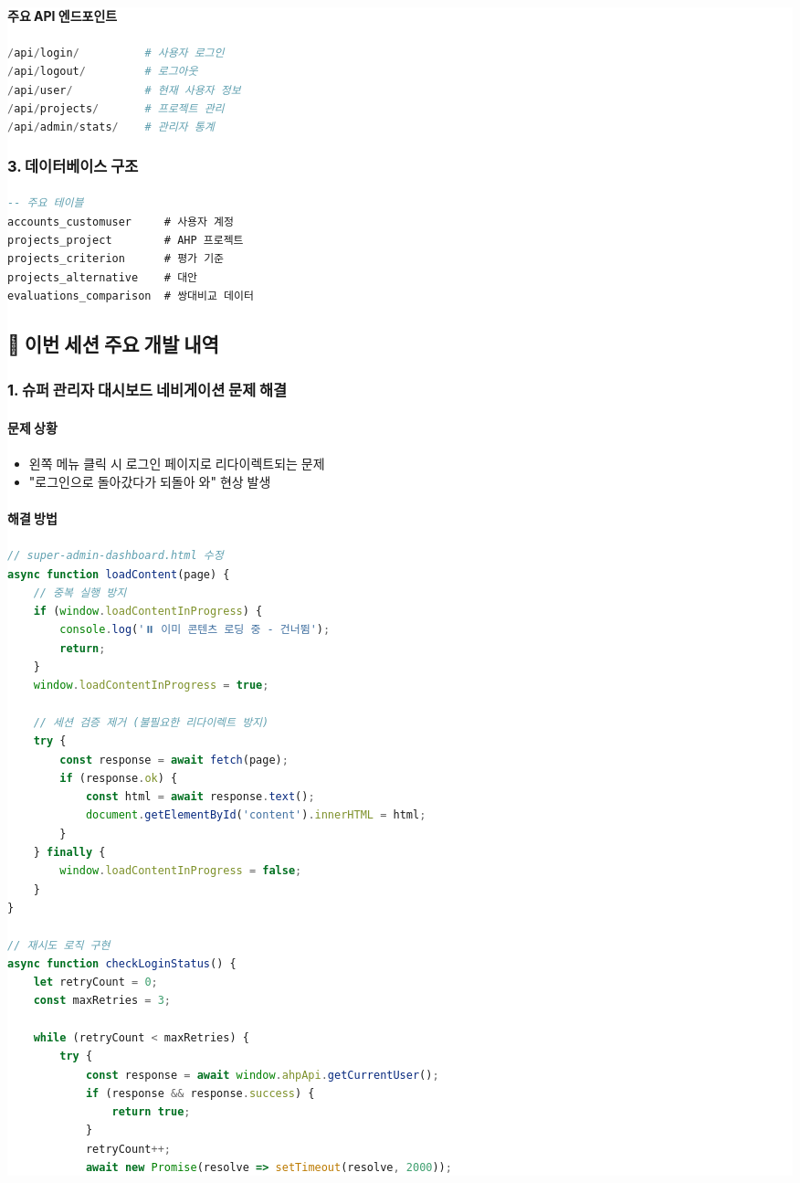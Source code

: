 #### 주요 API 엔드포인트
```python
/api/login/          # 사용자 로그인
/api/logout/         # 로그아웃
/api/user/           # 현재 사용자 정보
/api/projects/       # 프로젝트 관리
/api/admin/stats/    # 관리자 통계
```

### 3. 데이터베이스 구조
```sql
-- 주요 테이블
accounts_customuser     # 사용자 계정
projects_project        # AHP 프로젝트
projects_criterion      # 평가 기준
projects_alternative    # 대안
evaluations_comparison  # 쌍대비교 데이터
```

## 🔧 이번 세션 주요 개발 내역

### 1. 슈퍼 관리자 대시보드 네비게이션 문제 해결

#### 문제 상황
- 왼쪽 메뉴 클릭 시 로그인 페이지로 리다이렉트되는 문제
- "로그인으로 돌아갔다가 되돌아 와" 현상 발생

#### 해결 방법
```javascript
// super-admin-dashboard.html 수정
async function loadContent(page) {
    // 중복 실행 방지
    if (window.loadContentInProgress) {
        console.log('⏸️ 이미 콘텐츠 로딩 중 - 건너뜀');
        return;
    }
    window.loadContentInProgress = true;
    
    // 세션 검증 제거 (불필요한 리다이렉트 방지)
    try {
        const response = await fetch(page);
        if (response.ok) {
            const html = await response.text();
            document.getElementById('content').innerHTML = html;
        }
    } finally {
        window.loadContentInProgress = false;
    }
}

// 재시도 로직 구현
async function checkLoginStatus() {
    let retryCount = 0;
    const maxRetries = 3;
    
    while (retryCount < maxRetries) {
        try {
            const response = await window.ahpApi.getCurrentUser();
            if (response && response.success) {
                return true;
            }
            retryCount++;
            await new Promise(resolve => setTimeout(resolve, 2000));
```